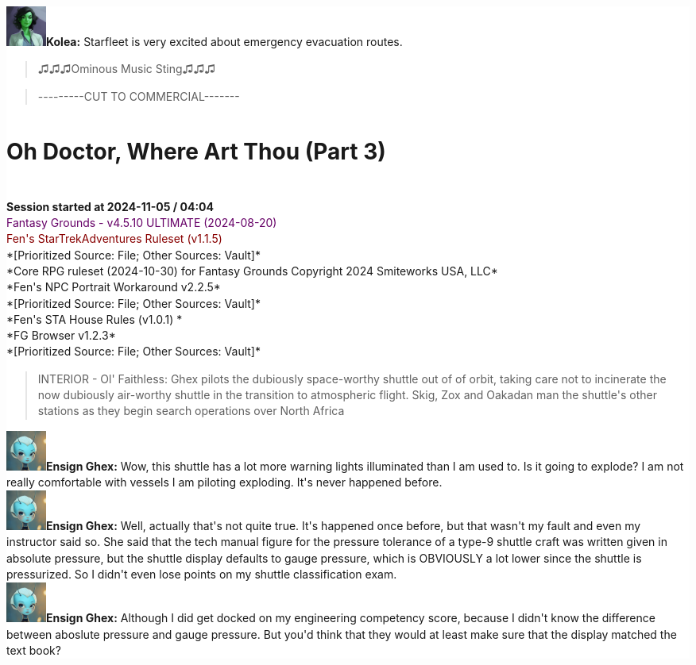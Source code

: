 <img src="../images/auto/Kolea.png" alt="Kolea" width="50" height="50">**Kolea:** Starfleet is very excited about emergency evacuation routes.<br />
>♫♫♫Ominous Music Sting♫♫♫<br />

>---------CUT TO COMMERCIAL-------<br />


# Oh Doctor, Where Art Thou (Part 3)<br />

<br />
<a name="2024-11-05"></a><b>Session started at 2024-11-05 / 04:04</b>
<br />
<font color="#660067">Fantasy Grounds - v4.5.10 ULTIMATE (2024-08-20)</font><br />
<font color="#880000">Fen's StarTrekAdventures Ruleset (v1.1.5) </font><br />
*[Prioritized Source: File; Other Sources: Vault]*<br />
*Core RPG ruleset (2024-10-30) for Fantasy Grounds
Copyright 2024 Smiteworks USA, LLC*<br />
*Fen's NPC Portrait Workaround v2.2.5*<br />
*[Prioritized Source: File; Other Sources: Vault]*<br />
*Fen's STA House Rules (v1.0.1) *<br />
*FG Browser v1.2.3*<br />
*[Prioritized Source: File; Other Sources: Vault]*<br />

>INTERIOR - Ol' Faithless: Ghex pilots the dubiously space-worthy shuttle out of of orbit, taking care not to incinerate the now dubiously air-worthy shuttle in the transition to atmospheric flight. Skig, Zox and Oakadan man the shuttle's other stations as they begin search operations over North Africa<br />

<img src="../images/auto/Ghex.png" alt="Ensign Ghex" width="50" height="50">**Ensign Ghex:** Wow, this shuttle has a lot more warning lights illuminated than I am used to. Is it going to explode? I am not really comfortable with vessels I am piloting exploding. It's never happened before.<br />
<img src="../images/auto/Ghex.png" alt="Ensign Ghex" width="50" height="50">**Ensign Ghex:** Well, actually that's not quite true. It's happened once before, but that wasn't my fault and even my instructor said so. She said that the tech manual figure for the pressure tolerance of a type-9 shuttle craft was written given in absolute pressure, but the shuttle display defaults to gauge pressure, which is OBVIOUSLY a lot lower since the shuttle is pressurized. So I didn't even lose points on my shuttle classification exam.<br />
<img src="../images/auto/Ghex.png" alt="Ensign Ghex" width="50" height="50">**Ensign Ghex:** Although I did get docked on my engineering competency score, because I didn't know the difference between aboslute pressure and gauge pressure. But you'd think that they would at least make sure that the display matched the text book?<br />